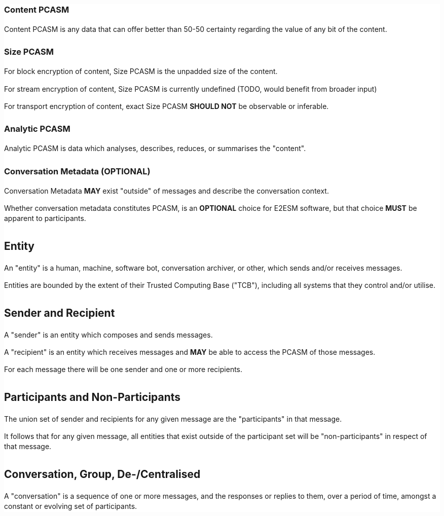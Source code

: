 ### Content PCASM

Content PCASM is any data that can offer better than 50-50 certainty regarding the value of any bit
of the content.

### Size PCASM

For block encryption of content, Size PCASM is the unpadded size of the content.

For stream encryption of content, Size PCASM is currently undefined (TODO, would benefit from
broader input)

For transport encryption of content, exact Size PCASM **SHOULD NOT** be observable or inferable.

### Analytic PCASM

Analytic PCASM is data which analyses, describes, reduces, or summarises the "content".

### Conversation Metadata (**OPTIONAL**)

Conversation Metadata **MAY** exist "outside" of messages and describe the conversation context.

Whether conversation metadata constitutes PCASM, is an **OPTIONAL** choice for E2ESM software, but
that choice **MUST** be apparent to participants.

## Entity

An "entity" is a human, machine, software bot, conversation archiver, or other, which sends and/or
receives messages.

Entities are bounded by the extent of their Trusted Computing Base ("TCB"), including all systems
that they control and/or utilise.

## Sender and Recipient

A "sender" is an entity which composes and sends messages.

A "recipient" is an entity which receives messages and **MAY** be able to access the PCASM of those
messages.

For each message there will be one sender and one or more recipients.

## Participants and Non-Participants

The union set of sender and recipients for any given message are the "participants" in that message.

It follows that for any given message, all entities that exist outside of the participant set will
be "non-participants" in respect of that message.

## Conversation, Group, De-/Centralised

A "conversation" is a sequence of one or more messages, and the responses or replies to them, over a
period of time, amongst a constant or evolving set of participants.
